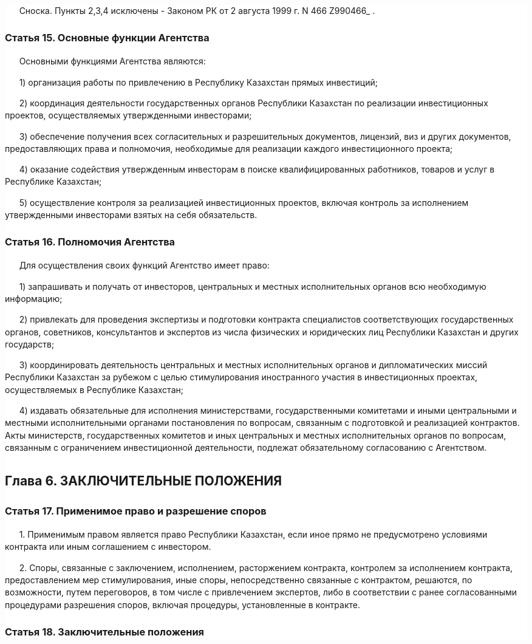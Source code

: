       Сноска. Пункты 2,3,4 исключены - Законом РК от 2 августа 1999 г. N 466 Z990466_ .

### Статья 15. Основные функции Агентства

      Основными функциями Агентства являются:

      1) организация работы по привлечению в Республику Казахстан прямых инвестиций;

      2) координация деятельности государственных органов Республики Казахстан по реализации инвестиционных проектов, осуществляемых утвержденными инвесторами;

      3) обеспечение получения всех согласительных и разрешительных документов, лицензий, виз и других документов, предоставляющих права и полномочия, необходимые для реализации каждого инвестиционного проекта;

      4) оказание содействия утвержденным инвесторам в поиске квалифицированных работников, товаров и услуг в Республике Казахстан;

      5) осуществление контроля за реализацией инвестиционных проектов, включая контроль за исполнением утвержденными инвесторами взятых на себя обязательств.

### Статья 16. Полномочия Агентства

      Для осуществления своих функций Агентство имеет право:

      1) запрашивать и получать от инвесторов, центральных и местных исполнительных органов всю необходимую информацию;

      2) привлекать для проведения экспертизы и подготовки контракта специалистов соответствующих государственных органов, советников, консультантов и экспертов из числа физических и юридических лиц Республики Казахстан и других государств;

      3) координировать деятельность центральных и местных исполнительных органов и дипломатических миссий Республики Казахстан за рубежом с целью стимулирования иностранного участия в инвестиционных проектах, осуществляемых в Республике Казахстан;

      4) издавать обязательные для исполнения министерствами, государственными комитетами и иными центральными и местными исполнительными органами постановления по вопросам, связанным с подготовкой и реализацией контрактов. Акты министерств, государственных комитетов и иных центральных и местных исполнительных органов по вопросам, связанным с ограничением инвестиционной деятельности, подлежат обязательному согласованию с Агентством.

## Глава 6. ЗАКЛЮЧИТЕЛЬНЫЕ ПОЛОЖЕНИЯ

### Статья 17. Применимое право и разрешение споров

      1. Применимым правом является право Республики Казахстан, если иное прямо не предусмотрено условиями контракта или иным соглашением с инвестором.

      2. Споры, связанные с заключением, исполнением, расторжением контракта, контролем за исполнением контракта, предоставлением мер стимулирования, иные споры, непосредственно связанные с контрактом, решаются, по возможности, путем переговоров, в том числе с привлечением экспертов, либо в соответствии с ранее согласованными процедурами разрешения споров, включая процедуры, установленные в контракте.

### Статья 18. Заключительные положения
